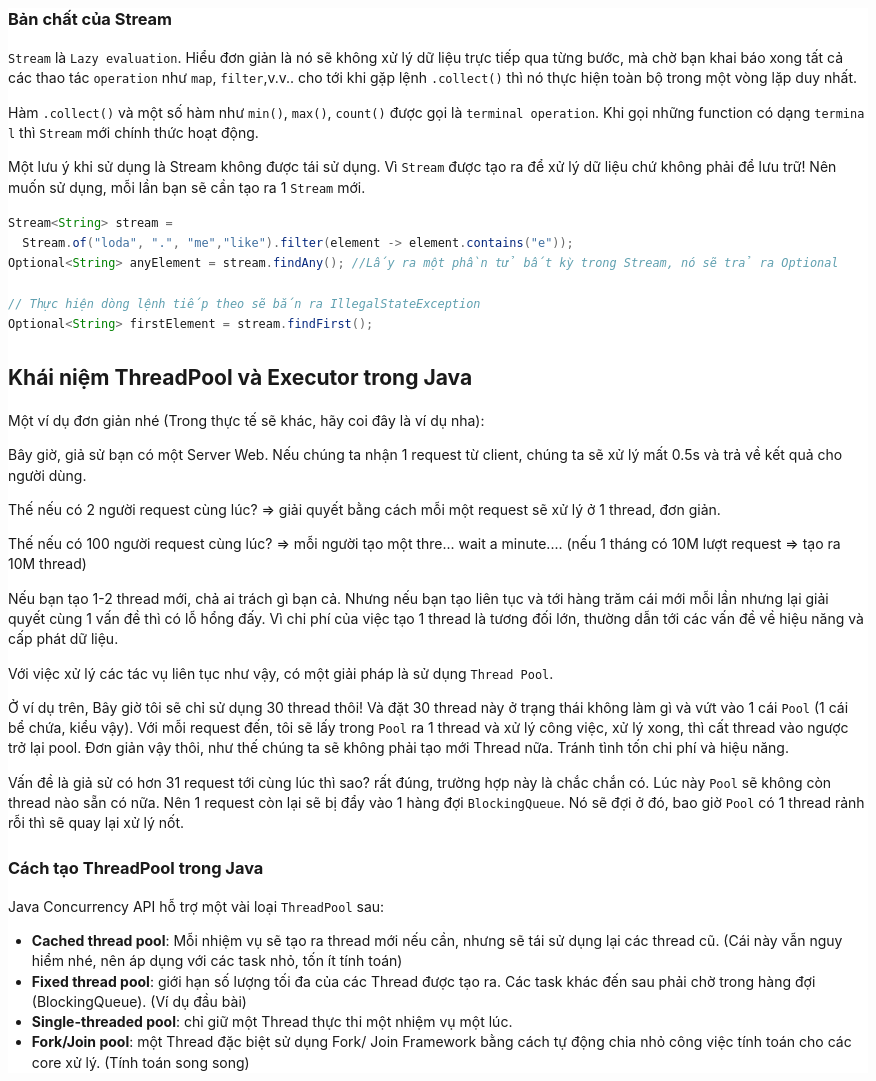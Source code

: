 ### Bản chất của Stream

`Stream` là `Lazy evaluation`. Hiểu đơn giản là nó sẽ không xử lý dữ liệu trực tiếp qua từng bước, mà chờ bạn khai báo xong tất cả các thao tác `operation` như `map`, `filter`,v.v.. cho tới khi gặp lệnh `.collect()` thì nó thực hiện toàn bộ trong một vòng lặp duy nhất.

Hàm `.collect()` và một số hàm như `min()`, `max()`, `count()` được gọi là `terminal operation`. Khi gọi những function có dạng `terminal` thì `Stream` mới chính thức hoạt động. 

Một lưu ý khi sử dụng là Stream không được tái sử dụng. Vì `Stream` được tạo ra để xử lý dữ liệu chứ không phải để lưu trữ! Nên muốn sử dụng, mỗi lần bạn sẽ cần tạo ra 1 `Stream` mới.


```java
Stream<String> stream =
  Stream.of("loda", ".", "me","like").filter(element -> element.contains("e"));
Optional<String> anyElement = stream.findAny(); //Lấy ra một phần tử bất kỳ trong Stream, nó sẽ trả ra Optional

// Thực hiện dòng lệnh tiếp theo sẽ bắn ra IllegalStateException
Optional<String> firstElement = stream.findFirst();
```

## Khái niệm ThreadPool và Executor trong Java

Một ví dụ đơn giản nhé (Trong thực tế sẽ khác, hãy coi đây là ví dụ nha):

Bây giờ, giả sử bạn có một Server Web. Nếu chúng ta nhận 1 request từ client, chúng ta sẽ xử lý mất 0.5s và trả về kết quả cho người dùng.

Thế nếu có 2 người request cùng lúc? => giải quyết bằng cách mỗi một request sẽ xử lý ở 1 thread, đơn giản.

Thế nếu có 100 người request cùng lúc? => mỗi người tạo một thre... wait a minute.... (nếu 1 tháng có 10M lượt request => tạo ra 10M thread)

Nếu bạn tạo 1-2 thread mới, chả ai trách gì bạn cả. Nhưng nếu bạn tạo liên tục và tới hàng trăm cái mới mỗi lần nhưng lại giải quyết cùng 1 vấn đề thì có lỗ hổng đấy. Vì chi phí của việc tạo 1 thread là tương đối lớn, thường dẫn tới các vấn đề về hiệu năng và cấp phát dữ liệu.

Với việc xử lý các tác vụ liên tục như vậy, có một giải pháp là sử dụng `Thread Pool`.

Ở ví dụ trên, Bây giờ tôi sẽ chỉ sử dụng 30 thread thôi! Và đặt 30 thread này ở trạng thái không làm gì và vứt vào 1 cái `Pool` (1 cái bể chứa, kiểu vậy). Với mỗi request đến, tôi sẽ lấy trong `Pool` ra 1 thread và xử lý công việc, xử lý xong, thì cất thread vào ngược trở lại pool. Đơn giản vậy thôi, như thế chúng ta sẽ không phải tạo mới Thread nữa. Tránh tình tốn chi phí và hiệu năng.

Vấn đề là giả sử có hơn 31 request tới cùng lúc thì sao? rất đúng, trường hợp này là chắc chắn có. Lúc này `Pool` sẽ không còn thread nào sẵn có nữa. Nên 1 request còn lại sẽ bị đẩy vào 1 hàng đợi `BlockingQueue`. Nó sẽ đợi ở đó, bao giờ `Pool` có 1 thread rảnh rỗi thì sẽ quay lại xử lý nốt.

### Cách tạo ThreadPool trong Java

Java Concurrency API hỗ trợ một vài loại `ThreadPool` sau:

- **Cached thread pool**: Mỗi nhiệm vụ sẽ tạo ra thread mới nếu cần, nhưng sẽ tái sử dụng lại các thread cũ. (Cái này vẫn nguy hiểm nhé, nên áp dụng với các task nhỏ, tốn ít tính toán)
- **Fixed thread pool**: giới hạn số lượng tối đa của các Thread được tạo ra. Các task khác đến sau phải chờ trong hàng đợi (BlockingQueue). (Ví dụ đầu bài)
- **Single-threaded pool**: chỉ giữ một Thread thực thi một nhiệm vụ một lúc.
- **Fork/Join pool**: một Thread đặc biệt sử dụng Fork/ Join Framework bằng cách tự động chia nhỏ công việc tính toán cho các core xử lý. (Tính toán song song)
